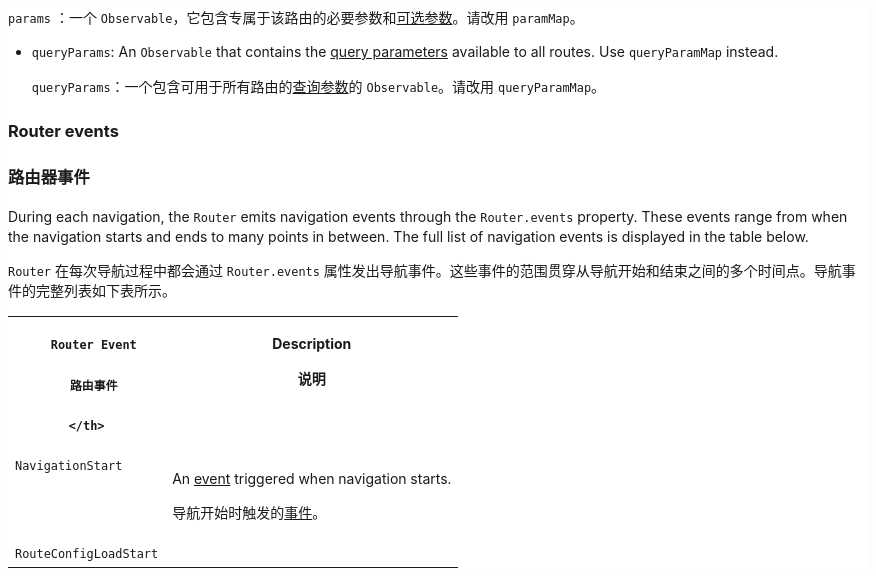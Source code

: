   `params` ：一个 `Observable`，它包含专属于该路由的必要参数和[可选参数](guide/router-tutorial-toh#optional-route-parameters)。请改用 `paramMap`。

* `queryParams`: An `Observable` that contains the [query parameters](guide/router-tutorial-toh#query-parameters) available to all routes.
  Use `queryParamMap` instead.

  `queryParams`：一个包含可用于所有路由的[查询参数](guide/router-tutorial-toh#query-parameters)的 `Observable`。请改用 `queryParamMap`。

</div>

### Router events

### 路由器事件

During each navigation, the `Router` emits navigation events through the `Router.events` property.
These events range from when the navigation starts and ends to many points in between. The full list of navigation events is displayed in the table below.

`Router` 在每次导航过程中都会通过 `Router.events` 属性发出导航事件。这些事件的范围贯穿从导航开始和结束之间的多个时间点。导航事件的完整列表如下表所示。

<table>
  <tr>
    <th>

      Router Event

      路由事件

    </th>

<th>

Description

说明

</th>

  </tr>

  <tr>
    <td>
      <code>NavigationStart</code>
    </td>
    <td>

An [event](api/router/NavigationStart) triggered when navigation starts.

导航开始时触发的[事件](api/router/NavigationStart)。

</td>

  </tr>

  <tr>
    <td>
      <code>RouteConfigLoadStart</code>
    </td>
    <td>
